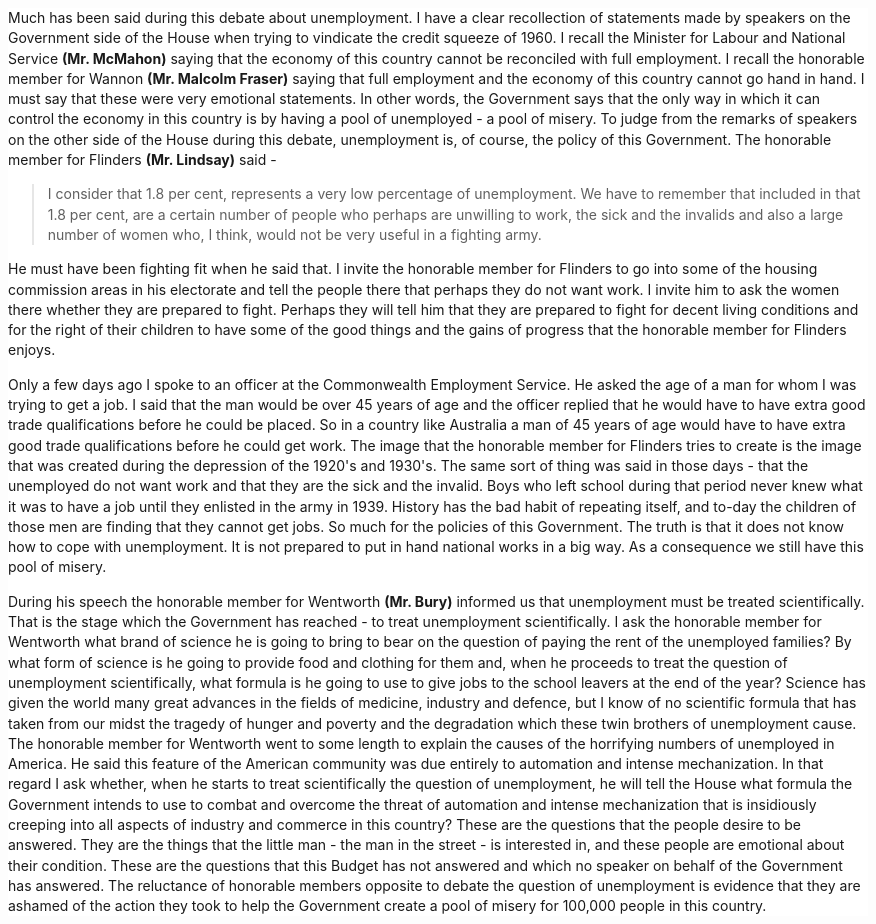 Much has been said during this debate about unemployment. I have a clear recollection of statements made by speakers on the Government side of the House when trying to vindicate the credit squeeze of 1960. I recall the Minister for Labour and National Service  **(Mr. McMahon)**  saying that the economy of this country cannot be reconciled with full employment. I recall the honorable member for Wannon  **(Mr. Malcolm Fraser)**  saying that full employment and the economy of this country cannot go hand in hand. I must say that these were very emotional statements. In other words, the Government says that the only way in which it can control the economy in this country is by having a pool of unemployed - a pool of misery. To judge from the remarks of speakers on the other side of the House during this debate, unemployment is, of course, the policy of this Government. The honorable member for Flinders  **(Mr. Lindsay)**  said - 

  >I consider that 1.8 per cent, represents a very low percentage of unemployment. We have to remember that included in that 1.8 per cent, are a certain number of people who perhaps are unwilling to work, the sick and the invalids and also a large number of women who, I think, would not be very useful in a fighting army. 

He must have been fighting fit when he said that. I invite the honorable member for Flinders to go into some of the housing commission areas in his electorate and tell the people there that perhaps they do not want work. I invite him to ask the women there whether they are prepared to fight. Perhaps they will tell him that they are prepared to fight for decent living conditions and for the right of their children to have some of the good things and the gains of progress that the honorable member for Flinders enjoys. 

Only a few days ago I spoke to an officer at the Commonwealth Employment Service. He asked the age of a man for whom I was trying to get a job. I said that the man would be over 45 years of age and the officer replied that he would have to have extra good trade qualifications before he could be placed. So in a country like Australia a man of 45 years of age would have to have extra good trade qualifications before he could get work. The image that the honorable member for Flinders tries to create is the image that was created during the depression of the 1920's and 1930's. The same sort of thing was said in those days - that the unemployed do not want work and that they are the sick and the invalid. Boys who left school during that period never knew what it was to have a job until they enlisted in the army in 1939. History has the bad habit of repeating itself, and to-day the children of those men are finding that they cannot get jobs. So much for the policies of this Government. The truth is that it does not know how to cope with unemployment. It is not prepared to put in hand national works in a big way. As a consequence we still have this pool of misery. 

During his speech the honorable member for Wentworth  **(Mr. Bury)**  informed us that unemployment must be treated scientifically. That is the stage which the Government has reached - to treat unemployment scientifically. I ask the honorable member for Wentworth what brand of science he is going to bring to bear on the question of paying the rent of the unemployed families? By what form of science is he going to provide food and clothing for them and, when he proceeds to treat the question of unemployment scientifically, what formula is he going to use to give jobs to the school leavers at the end of the year? Science has given the world many great advances in the fields of medicine, industry and defence, but I know of no scientific formula that has taken from our midst the tragedy of hunger and poverty and the degradation which these twin brothers of unemployment cause. The honorable member for Wentworth went to some length to explain the causes of the horrifying numbers of unemployed in America. He said this feature of the American community was due entirely to automation and intense mechanization. In that regard I ask whether, when he starts to treat scientifically the question of unemployment, he will tell the House what formula the Government intends to use to combat and overcome the threat of automation and intense mechanization that is insidiously creeping into all aspects of industry and commerce in this country? These are the questions that the people desire to be answered. They are the things that the little man - the man in the street - is interested in, and these people are emotional about their condition. These are the questions that this Budget has not answered and which no  speaker  on behalf of the Government has answered. The reluctance of honorable members opposite to debate the question of unemployment is evidence that they are ashamed of the action they took to help the Government create a pool of misery for 100,000 people in this country. 
